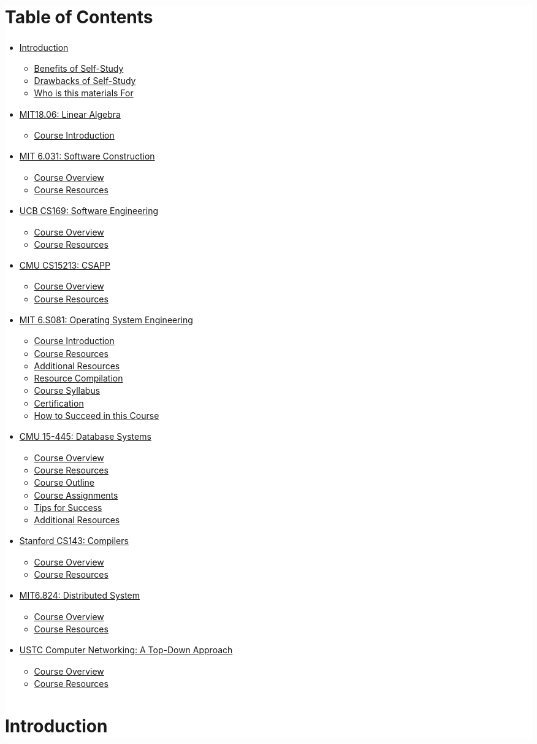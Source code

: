 # Table of Contents

- [Introduction](#introduction)
  - [Benefits of Self-Study](#benefits-of-self-study)
  - [Drawbacks of Self-Study](#drawbacks-of-self-study)
  - [Who is this materials For](#who-is-this-materials-for)

- [MIT18.06: Linear Algebra](#mit1806-linear-algebra)
  - [Course Introduction](#course-introduction)

- [MIT 6.031: Software Construction](#mit-6031-software-construction)
  - [Course Overview](#course-overview)
  - [Course Resources](#course-resources)

- [UCB CS169: Software Engineering](#ucb-cs169-software-engineering)
  - [Course Overview](#course-overview-1)
  - [Course Resources](#course-resources-1)

- [CMU CS15213: CSAPP](#cmu-cs15213-csapp)
  - [Course Overview](#course-overview-2)
  - [Course Resources](#course-resources-2)

- [MIT 6.S081: Operating System Engineering](#mit-6s081-operating-system-engineering)
  - [Course Introduction](#course-introduction-1)
  - [Course Resources](#course-resources-3)
  - [Additional Resources](#additional-resources)
  - [Resource Compilation](#resource-compilation)
  - [Course Syllabus](#course-syllabus)
  - [Certification](#certification)
  - [How to Succeed in this Course](#how-to-succeed-in-this-course)

- [CMU 15-445: Database Systems](#cmu-15-445-database-systems)
  - [Course Overview](#course-overview-3)
  - [Course Resources](#course-resources-4)
  - [Course Outline](#course-outline)
  - [Course Assignments](#course-assignments)
  - [Tips for Success](#tips-for-success)
  - [Additional Resources](#additional-resources-1)

- [Stanford CS143: Compilers](#stanford-cs143-compilers)
  - [Course Overview](#course-overview-4)
  - [Course Resources](#course-resources-5)

- [MIT6.824: Distributed System](#mit6824-distributed-system)
  - [Course Overview](#course-overview-5)
  - [Course Resources](#course-resources-6)

- [USTC Computer Networking: A Top-Down Approach](#ustc-computer-networking-a-top-down-approach)
  - [Course Overview](#course-overview-6)
  - [Course Resources](#course-resources-7)

# Introduction

